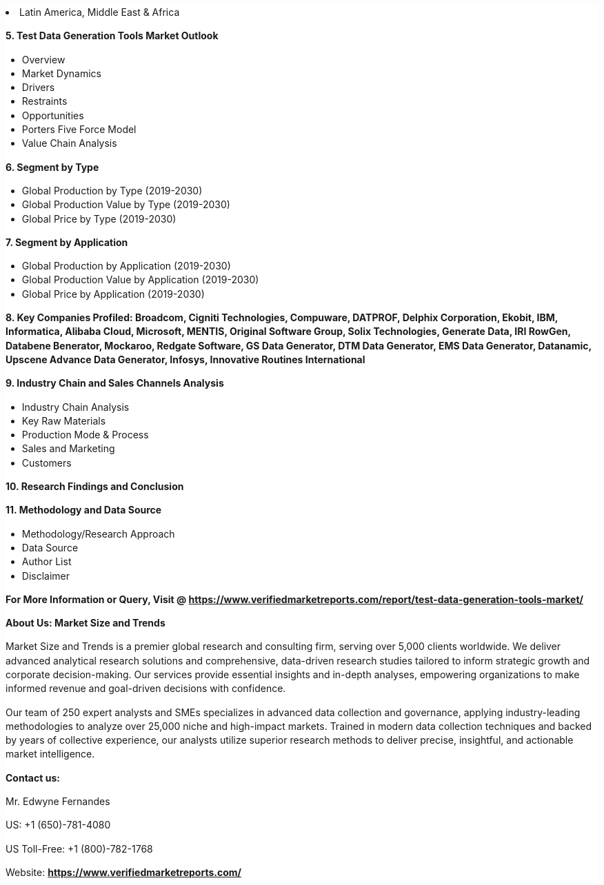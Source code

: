 <li>Latin America, Middle East &amp; Africa</li></ul><p><strong>5. Test Data Generation Tools Market Outlook</strong></p><ul><li>Overview</li><li>Market Dynamics</li><li>Drivers</li><li>Restraints</li><li>Opportunities</li><li>Porters Five Force Model</li><li>Value Chain Analysis&nbsp;</li></ul><p><strong>6. Segment by Type</strong></p><ul><li>Global Production by Type (2019-2030)</li><li>Global Production Value by Type (2019-2030)</li><li>Global Price by Type (2019-2030)</li></ul><p><strong>7. Segment by Application</strong></p><ul><li>Global Production by Application (2019-2030)</li><li>Global Production Value by Application (2019-2030)</li><li>Global Price by Application (2019-2030)</li></ul><p><strong>8. Key Companies Profiled: Broadcom, Cigniti Technologies, Compuware, DATPROF, Delphix Corporation, Ekobit, IBM, Informatica, Alibaba Cloud, Microsoft, MENTIS, Original Software Group, Solix Technologies, Generate Data, IRI RowGen, Databene Benerator, Mockaroo, Redgate Software, GS Data Generator, DTM Data Generator, EMS Data Generator, Datanamic, Upscene Advance Data Generator, Infosys, Innovative Routines International</strong></p><p><strong>9. Industry Chain and Sales Channels Analysis</strong></p><ul><li>Industry Chain Analysis</li><li>Key Raw Materials</li><li>Production Mode &amp; Process</li><li>Sales and Marketing</li><li>Customers</li></ul><p><strong>10. Research Findings and Conclusion</strong></p><p><strong>11. Methodology and Data Source</strong></p><ul><li>Methodology/Research Approach</li><li>Data Source</li><li>Author List</li><li>Disclaimer</li></ul></p><p><strong>For More Information or Query, Visit @ <a href="https://www.verifiedmarketreports.com/report/test-data-generation-tools-market/">https://www.verifiedmarketreports.com/report/test-data-generation-tools-market/</a></strong></p><p><strong>About Us: Market Size and Trends</strong></p><p>Market Size and Trends is a premier global research and consulting firm, serving over 5,000 clients worldwide. We deliver advanced analytical research solutions and comprehensive, data-driven research studies tailored to inform strategic growth and corporate decision-making. Our services provide essential insights and in-depth analyses, empowering organizations to make informed revenue and goal-driven decisions with confidence.</p><p>Our team of 250 expert analysts and SMEs specializes in advanced data collection and governance, applying industry-leading methodologies to analyze over 25,000 niche and high-impact markets. Trained in modern data collection techniques and backed by years of collective experience, our analysts utilize superior research methods to deliver precise, insightful, and actionable market intelligence.</p><p><strong>Contact us:</strong></p><p>Mr. Edwyne Fernandes</p><p>US: +1 (650)-781-4080</p><p>US Toll-Free: +1 (800)-782-1768</p><p>Website: <strong><a href="https://www.verifiedmarketreports.com/">https://www.verifiedmarketreports.com/</a></strong></p>
